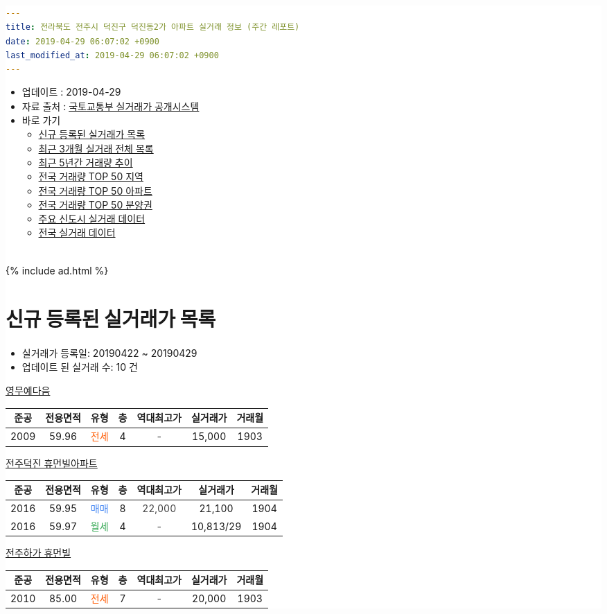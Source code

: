 ```yaml
---
title: 전라북도 전주시 덕진구 덕진동2가 아파트 실거래 정보 (주간 레포트)
date: 2019-04-29 06:07:02 +0900
last_modified_at: 2019-04-29 06:07:02 +0900
---
```


* 업데이트 : 2019-04-29
* 자료 출처 : [국토교통부 실거래가 공개시스템](http://rt.molit.go.kr)
* 바로 가기
    * [신규 등록된 실거래가 목록](#신규-등록된-실거래가-목록)
    * [최근 3개월 실거래 전체 목록](#최근-3개월-실거래-전체-목록)
    * [최근 5년간 거래량 추이](#최근-5년간-거래량-추이)
    * [전국 거래량 TOP 50 지역](https://inasie.github.io/apt-trade-info/최근-3개월-전국에서-가장-거래가-많이-발생한-지역)
    * [전국 거래량 TOP 50 아파트](https://inasie.github.io/apt-trade-info/최근-3개월-전국에서-가장-거래가-많이-발생한-아파트)
    * [전국 거래량 TOP 50 분양권](https://inasie.github.io/apt-trade-info/최근-3개월-전국에서-가장-거래가-많이-발생한-분양권)
    * [주요 신도시 실거래 데이터](https://inasie.github.io/apt-trade-info/주요-신도시)
    * [전국 실거래 데이터](https://inasie.github.io/apt-trade-info/전국)
<br>
{% include ad.html %}
<br>

# 신규 등록된 실거래가 목록
* 실거래가 등록일: 20190422 ~ 20190429
* 업데이트 된 실거래 수: 10 건


[영무예다음](https://search.naver.com/search.naver?query=%EC%A0%84%EB%9D%BC%EB%B6%81%EB%8F%84+%EC%A0%84%EC%A3%BC%EC%8B%9C+%EB%8D%95%EC%A7%84%EA%B5%AC+%EB%8D%95%EC%A7%84%EB%8F%992%EA%B0%80+%EC%98%81%EB%AC%B4%EC%98%88%EB%8B%A4%EC%9D%8C)

|준공|전용면적|유형|층|역대최고가|실거래가|거래월|
|:---:|:---:|:---:|:---:|:---:|:---:|:---:|
|2009|59.96|<span style="color:#ff5a00">전세</span>|4|<span style="color:#444444">-</span>|15,000|1903|

[전주덕진 휴먼빌아파트](https://search.naver.com/search.naver?query=%EC%A0%84%EB%9D%BC%EB%B6%81%EB%8F%84+%EC%A0%84%EC%A3%BC%EC%8B%9C+%EB%8D%95%EC%A7%84%EA%B5%AC+%EB%8D%95%EC%A7%84%EB%8F%992%EA%B0%80+%EC%A0%84%EC%A3%BC%EB%8D%95%EC%A7%84+%ED%9C%B4%EB%A8%BC%EB%B9%8C%EC%95%84%ED%8C%8C%ED%8A%B8)

|준공|전용면적|유형|층|역대최고가|실거래가|거래월|
|:---:|:---:|:---:|:---:|:---:|:---:|:---:|
|2016|59.95|<span style="color:#4285f3">매매</span>|8|<span style="color:#444444">22,000</span>|21,100|1904|
|2016|59.97|<span style="color:#34a853">월세</span>|4|<span style="color:#444444">-</span>|10,813/29|1904|

[전주하가 휴먼빌](https://search.naver.com/search.naver?query=%EC%A0%84%EB%9D%BC%EB%B6%81%EB%8F%84+%EC%A0%84%EC%A3%BC%EC%8B%9C+%EB%8D%95%EC%A7%84%EA%B5%AC+%EB%8D%95%EC%A7%84%EB%8F%992%EA%B0%80+%EC%A0%84%EC%A3%BC%ED%95%98%EA%B0%80+%ED%9C%B4%EB%A8%BC%EB%B9%8C)

|준공|전용면적|유형|층|역대최고가|실거래가|거래월|
|:---:|:---:|:---:|:---:|:---:|:---:|:---:|
|2010|85.00|<span style="color:#ff5a00">전세</span>|7|<span style="color:#444444">-</span>|20,000|1903|
